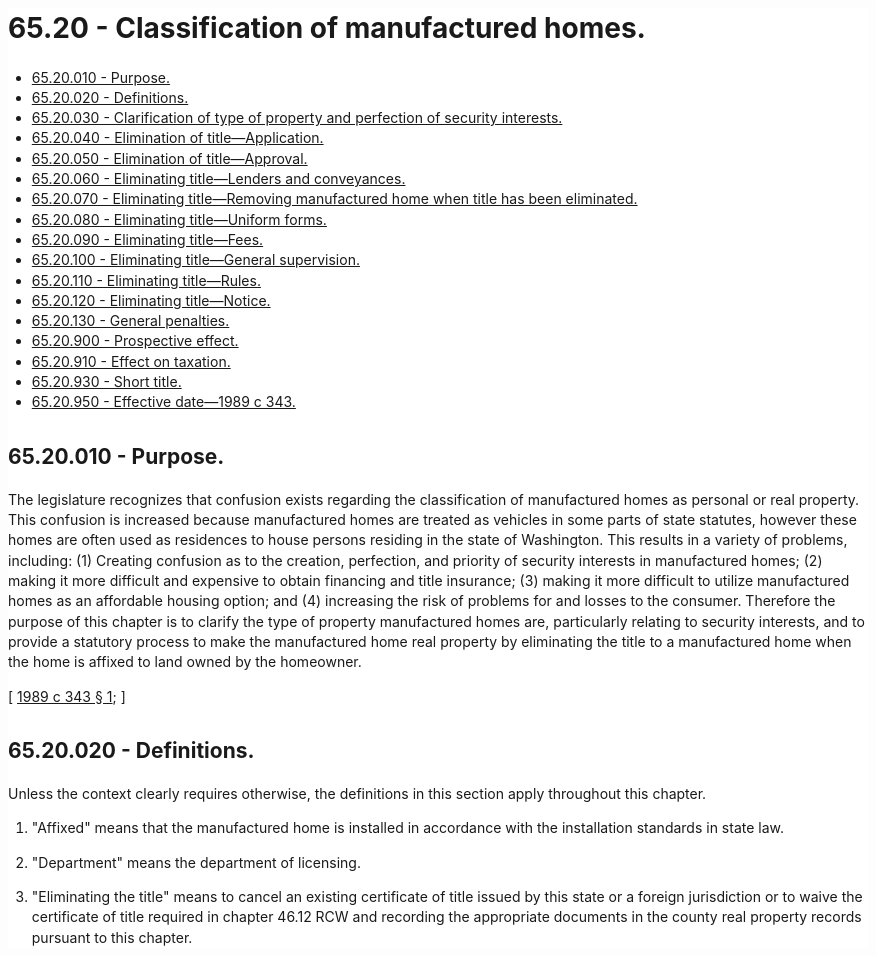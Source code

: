 # 65.20 - Classification of manufactured homes.
* [65.20.010 - Purpose.](#6520010---purpose)
* [65.20.020 - Definitions.](#6520020---definitions)
* [65.20.030 - Clarification of type of property and perfection of security interests.](#6520030---clarification-of-type-of-property-and-perfection-of-security-interests)
* [65.20.040 - Elimination of title—Application.](#6520040---elimination-of-titleapplication)
* [65.20.050 - Elimination of title—Approval.](#6520050---elimination-of-titleapproval)
* [65.20.060 - Eliminating title—Lenders and conveyances.](#6520060---eliminating-titlelenders-and-conveyances)
* [65.20.070 - Eliminating title—Removing manufactured home when title has been eliminated.](#6520070---eliminating-titleremoving-manufactured-home-when-title-has-been-eliminated)
* [65.20.080 - Eliminating title—Uniform forms.](#6520080---eliminating-titleuniform-forms)
* [65.20.090 - Eliminating title—Fees.](#6520090---eliminating-titlefees)
* [65.20.100 - Eliminating title—General supervision.](#6520100---eliminating-titlegeneral-supervision)
* [65.20.110 - Eliminating title—Rules.](#6520110---eliminating-titlerules)
* [65.20.120 - Eliminating title—Notice.](#6520120---eliminating-titlenotice)
* [65.20.130 - General penalties.](#6520130---general-penalties)
* [65.20.900 - Prospective effect.](#6520900---prospective-effect)
* [65.20.910 - Effect on taxation.](#6520910---effect-on-taxation)
* [65.20.930 - Short title.](#6520930---short-title)
* [65.20.950 - Effective date—1989 c 343.](#6520950---effective-date1989-c-343)
## 65.20.010 - Purpose.
The legislature recognizes that confusion exists regarding the classification of manufactured homes as personal or real property. This confusion is increased because manufactured homes are treated as vehicles in some parts of state statutes, however these homes are often used as residences to house persons residing in the state of Washington. This results in a variety of problems, including: (1) Creating confusion as to the creation, perfection, and priority of security interests in manufactured homes; (2) making it more difficult and expensive to obtain financing and title insurance; (3) making it more difficult to utilize manufactured homes as an affordable housing option; and (4) increasing the risk of problems for and losses to the consumer. Therefore the purpose of this chapter is to clarify the type of property manufactured homes are, particularly relating to security interests, and to provide a statutory process to make the manufactured home real property by eliminating the title to a manufactured home when the home is affixed to land owned by the homeowner.

\[ [1989 c 343 § 1](https://leg.wa.gov/CodeReviser/documents/sessionlaw/1989c343.pdf?cite=1989%20c%20343%20§%201); \]

## 65.20.020 - Definitions.
Unless the context clearly requires otherwise, the definitions in this section apply throughout this chapter.

1. "Affixed" means that the manufactured home is installed in accordance with the installation standards in state law.

2. "Department" means the department of licensing.

3. "Eliminating the title" means to cancel an existing certificate of title issued by this state or a foreign jurisdiction or to waive the certificate of title required in chapter 46.12 RCW and recording the appropriate documents in the county real property records pursuant to this chapter.
